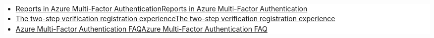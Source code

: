 * [<span data-ttu-id="ac8f3-198">Reports in Azure Multi-Factor Authentication</span><span class="sxs-lookup"><span data-stu-id="ac8f3-198">Reports in Azure Multi-Factor Authentication</span></span>](howto-mfa-reporting.md)
* [<span data-ttu-id="ac8f3-199">The two-step verification registration experience</span><span class="sxs-lookup"><span data-stu-id="ac8f3-199">The two-step verification registration experience</span></span>](../user-help/multi-factor-authentication-end-user-first-time.md)
* [<span data-ttu-id="ac8f3-200">Azure Multi-Factor Authentication FAQ</span><span class="sxs-lookup"><span data-stu-id="ac8f3-200">Azure Multi-Factor Authentication FAQ</span></span>](multi-factor-authentication-faq.md)
